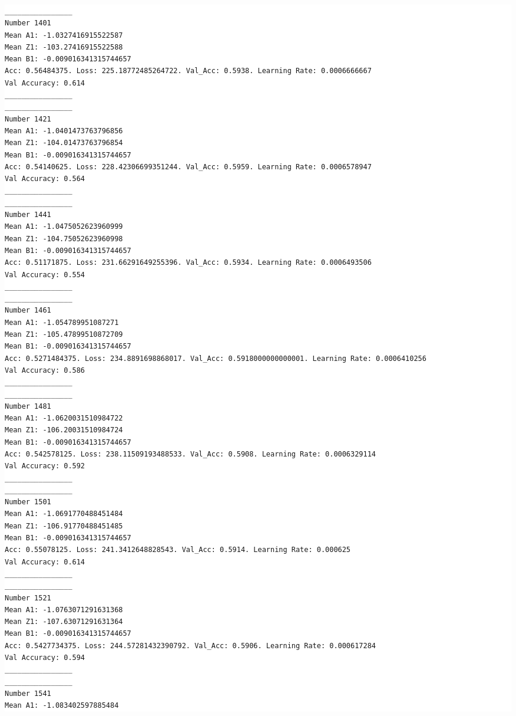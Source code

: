     ________________
    Number 1401
    Mean A1: -1.0327416915522587
    Mean Z1: -103.27416915522588
    Mean B1: -0.009016341315744657
    Acc: 0.56484375. Loss: 225.18772485264722. Val_Acc: 0.5938. Learning Rate: 0.0006666667
    Val Accuracy: 0.614
    ________________
    ________________
    Number 1421
    Mean A1: -1.0401473763796856
    Mean Z1: -104.01473763796854
    Mean B1: -0.009016341315744657
    Acc: 0.54140625. Loss: 228.42306699351244. Val_Acc: 0.5959. Learning Rate: 0.0006578947
    Val Accuracy: 0.564
    ________________
    ________________
    Number 1441
    Mean A1: -1.0475052623960999
    Mean Z1: -104.75052623960998
    Mean B1: -0.009016341315744657
    Acc: 0.51171875. Loss: 231.66291649255396. Val_Acc: 0.5934. Learning Rate: 0.0006493506
    Val Accuracy: 0.554
    ________________
    ________________
    Number 1461
    Mean A1: -1.054789951087271
    Mean Z1: -105.47899510872709
    Mean B1: -0.009016341315744657
    Acc: 0.5271484375. Loss: 234.8891698868017. Val_Acc: 0.5918000000000001. Learning Rate: 0.0006410256
    Val Accuracy: 0.586
    ________________
    ________________
    Number 1481
    Mean A1: -1.0620031510984722
    Mean Z1: -106.20031510984724
    Mean B1: -0.009016341315744657
    Acc: 0.542578125. Loss: 238.11509193488533. Val_Acc: 0.5908. Learning Rate: 0.0006329114
    Val Accuracy: 0.592
    ________________
    ________________
    Number 1501
    Mean A1: -1.0691770488451484
    Mean Z1: -106.91770488451485
    Mean B1: -0.009016341315744657
    Acc: 0.55078125. Loss: 241.3412648828543. Val_Acc: 0.5914. Learning Rate: 0.000625
    Val Accuracy: 0.614
    ________________
    ________________
    Number 1521
    Mean A1: -1.0763071291631368
    Mean Z1: -107.63071291631364
    Mean B1: -0.009016341315744657
    Acc: 0.5427734375. Loss: 244.57281432390792. Val_Acc: 0.5906. Learning Rate: 0.000617284
    Val Accuracy: 0.594
    ________________
    ________________
    Number 1541
    Mean A1: -1.083402597885484